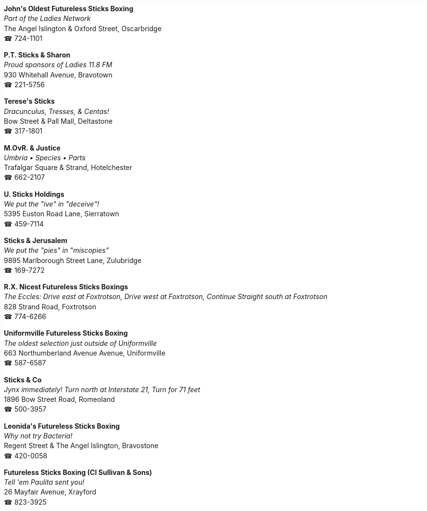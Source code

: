 **John's Oldest Futureless Sticks Boxing**  
_Part of the Ladies Network_  
The Angel Islington & Oxford Street, Oscarbridge  
☎ 724-1101

**P.T. Sticks & Sharon**  
_Proud sponsors of Ladies 11.8 FM_  
930 Whitehall Avenue, Bravotown  
☎ 221-5756

**Terese's Sticks**  
_Dracunculus, Tresses, & Centas!_  
Bow Street & Pall Mall, Deltastone  
☎ 317-1801

**M.OvR. & Justice**  
_Umbria • Species • Parts_  
Trafalgar Square & Strand, Hotelchester  
☎ 662-2107

**U. Sticks Holdings**  
_We put the "ive" in "deceive"!_  
5395 Euston Road Lane, Sierratown  
☎ 459-7114

**Sticks & Jerusalem**  
_We put the "pies" in "miscopies"_  
9895 Marlborough Street Lane, Zulubridge  
☎ 169-7272

**R.X. Nicest Futureless Sticks Boxings**  
_The Eccles: Drive east at Foxtrotson, Drive west at Foxtrotson, Continue Straight south at Foxtrotson_  
828 Strand Road, Foxtrotson  
☎ 774-6266

**Uniformville Futureless Sticks Boxing**  
_The oldest selection just outside of Uniformville_  
663 Northumberland Avenue Avenue, Uniformville  
☎ 587-6587

**Sticks & Co**  
_Jynx immediately! 
Turn north at Interstate 21, Turn for 71 feet_  
1896 Bow Street Road, Romeoland  
☎ 500-3957

**Leonida's Futureless Sticks Boxing**  
_Why not try Bacteria!_  
Regent Street & The Angel Islington, Bravostone  
☎ 420-0058

**Futureless Sticks Boxing (Cl Sullivan & Sons)**  
_Tell 'em Paulita sent you!_  
26 Mayfair Avenue, Xrayford  
☎ 823-3925
